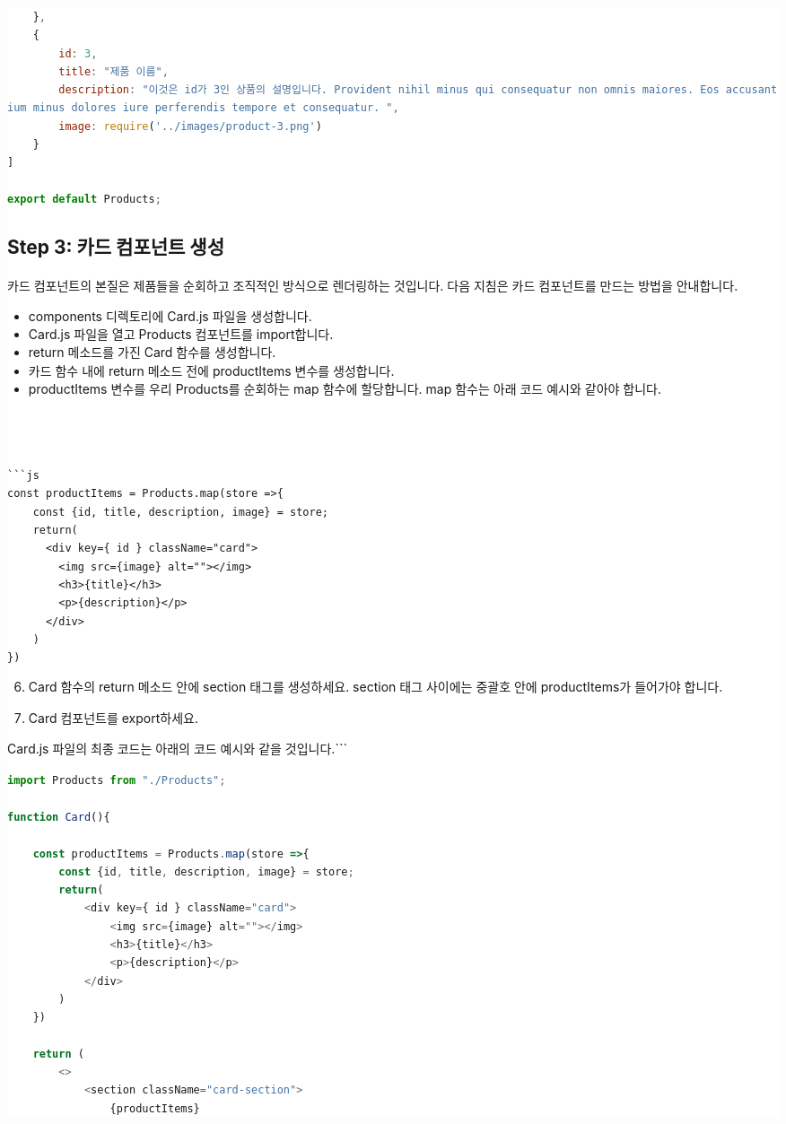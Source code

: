 ```js
    },
    {
        id: 3,
        title: "제품 이름",
        description: "이것은 id가 3인 상품의 설명입니다. Provident nihil minus qui consequatur non omnis maiores. Eos accusantium minus dolores iure perferendis tempore et consequatur. ",
        image: require('../images/product-3.png')
    }
]

export default Products;
```

## Step 3: 카드 컴포넌트 생성

카드 컴포넌트의 본질은 제품들을 순회하고 조직적인 방식으로 렌더링하는 것입니다. 다음 지침은 카드 컴포넌트를 만드는 방법을 안내합니다.

- components 디렉토리에 Card.js 파일을 생성합니다.
- Card.js 파일을 열고 Products 컴포넌트를 import합니다.
- return 메소드를 가진 Card 함수를 생성합니다.
- 카드 함수 내에 return 메소드 전에 productItems 변수를 생성합니다.
- productItems 변수를 우리 Products를 순회하는 map 함수에 할당합니다. map 함수는 아래 코드 예시와 같아야 합니다.
```



```js
const productItems = Products.map(store =>{
    const {id, title, description, image} = store;
    return(
      <div key={ id } className="card">
        <img src={image} alt=""></img>
        <h3>{title}</h3>
        <p>{description}</p>
      </div>
    )
})
```

6. Card 함수의 return 메소드 안에 section 태그를 생성하세요. section 태그 사이에는 중괄호 안에 productItems가 들어가야 합니다.

7. Card 컴포넌트를 export하세요.

Card.js 파일의 최종 코드는 아래의 코드 예시와 같을 것입니다.```



```js
import Products from "./Products";

function Card(){

    const productItems = Products.map(store =>{
        const {id, title, description, image} = store;
        return(
            <div key={ id } className="card">
                <img src={image} alt=""></img>
                <h3>{title}</h3>
                <p>{description}</p>
            </div>
        )
    })

    return (
        <>
            <section className="card-section">
                {productItems}
```